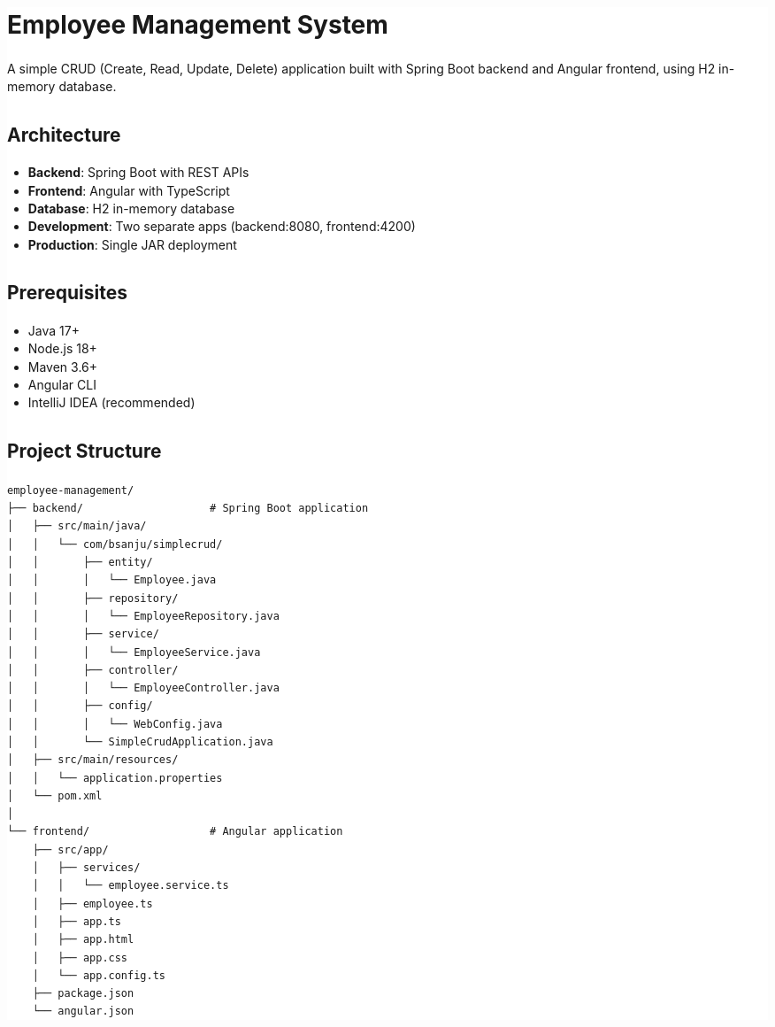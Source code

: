 # Employee Management System

A simple CRUD (Create, Read, Update, Delete) application built with Spring Boot backend and Angular frontend, using H2 in-memory database.

## Architecture

- **Backend**: Spring Boot with REST APIs
- **Frontend**: Angular with TypeScript
- **Database**: H2 in-memory database
- **Development**: Two separate apps (backend:8080, frontend:4200)
- **Production**: Single JAR deployment

## Prerequisites

- Java 17+
- Node.js 18+
- Maven 3.6+
- Angular CLI
- IntelliJ IDEA (recommended)

## Project Structure

```
employee-management/
├── backend/                    # Spring Boot application
│   ├── src/main/java/
│   │   └── com/bsanju/simplecrud/
│   │       ├── entity/
│   │       │   └── Employee.java
│   │       ├── repository/
│   │       │   └── EmployeeRepository.java
│   │       ├── service/
│   │       │   └── EmployeeService.java
│   │       ├── controller/
│   │       │   └── EmployeeController.java
│   │       ├── config/
│   │       │   └── WebConfig.java
│   │       └── SimpleCrudApplication.java
│   ├── src/main/resources/
│   │   └── application.properties
│   └── pom.xml
│
└── frontend/                   # Angular application
    ├── src/app/
    │   ├── services/
    │   │   └── employee.service.ts
    │   ├── employee.ts
    │   ├── app.ts
    │   ├── app.html
    │   ├── app.css
    │   └── app.config.ts
    ├── package.json
    └── angular.json
```
